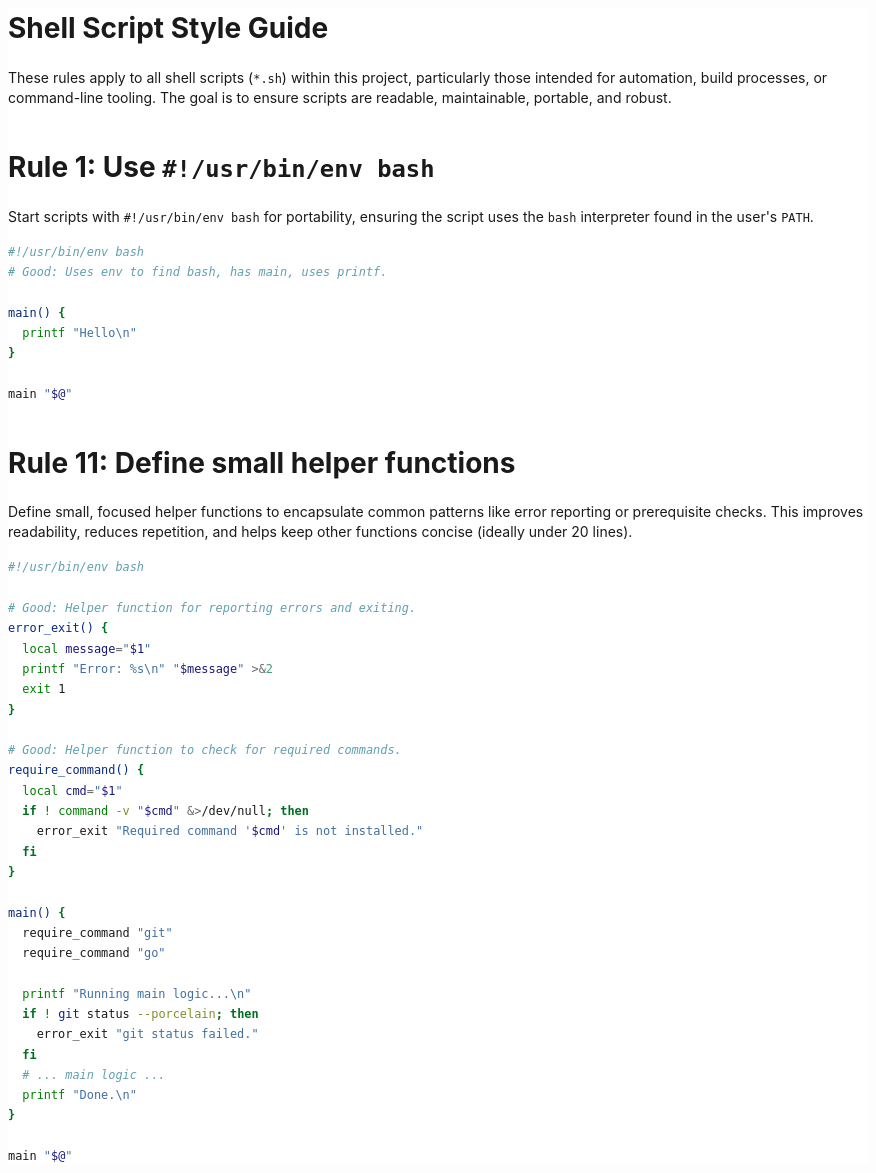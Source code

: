 # Shell Script Style Guide

These rules apply to all shell scripts (`*.sh`) within this project, particularly those intended for automation, build processes, or command-line tooling. The goal is to ensure scripts are readable, maintainable, portable, and robust.

# Rule 1: Use `#!/usr/bin/env bash`

Start scripts with `#!/usr/bin/env bash` for portability, ensuring the script uses the `bash` interpreter found in the user's `PATH`.

```bash
#!/usr/bin/env bash
# Good: Uses env to find bash, has main, uses printf.

main() {
  printf "Hello\n"
}

main "$@"
```

# Rule 11: Define small helper functions

Define small, focused helper functions to encapsulate common patterns like error reporting or prerequisite checks. This improves readability, reduces repetition, and helps keep other functions concise (ideally under 20 lines).

```bash
#!/usr/bin/env bash

# Good: Helper function for reporting errors and exiting.
error_exit() {
  local message="$1"
  printf "Error: %s\n" "$message" >&2
  exit 1
}

# Good: Helper function to check for required commands.
require_command() {
  local cmd="$1"
  if ! command -v "$cmd" &>/dev/null; then
    error_exit "Required command '$cmd' is not installed."
  fi
}

main() {
  require_command "git"
  require_command "go"

  printf "Running main logic...\n"
  if ! git status --porcelain; then
    error_exit "git status failed."
  fi
  # ... main logic ...
  printf "Done.\n"
}

main "$@"
```
